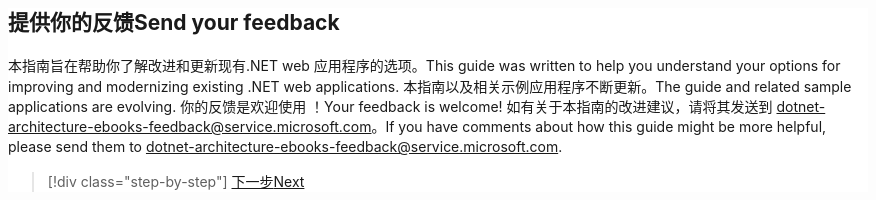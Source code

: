 ## <a name="send-your-feedback"></a><span data-ttu-id="42806-316">提供你的反馈</span><span class="sxs-lookup"><span data-stu-id="42806-316">Send your feedback</span></span>

<span data-ttu-id="42806-317">本指南旨在帮助你了解改进和更新现有.NET web 应用程序的选项。</span><span class="sxs-lookup"><span data-stu-id="42806-317">This guide was written to help you understand your options for improving and modernizing existing .NET web applications.</span></span> <span data-ttu-id="42806-318">本指南以及相关示例应用程序不断更新。</span><span class="sxs-lookup"><span data-stu-id="42806-318">The guide and related sample applications are evolving.</span></span> <span data-ttu-id="42806-319">你的反馈是欢迎使用 ！</span><span class="sxs-lookup"><span data-stu-id="42806-319">Your feedback is welcome!</span></span> <span data-ttu-id="42806-320">如有关于本指南的改进建议，请将其发送到 [dotnet-architecture-ebooks-feedback@service.microsoft.com](mailto:dotnet-architecture-ebooks-feedback@service.microsoft.com?subject=Feedback%20for%20.NET%20Container%20&%20Microservices%20Architecture%20book)。</span><span class="sxs-lookup"><span data-stu-id="42806-320">If you have comments about how this guide might be more helpful, please send them to [dotnet-architecture-ebooks-feedback@service.microsoft.com](mailto:dotnet-architecture-ebooks-feedback@service.microsoft.com?subject=Feedback%20for%20.NET%20Container%20&%20Microservices%20Architecture%20book).</span></span>

>[!div class="step-by-step"]
>[<span data-ttu-id="42806-321">下一步</span><span class="sxs-lookup"><span data-stu-id="42806-321">Next</span></span>](lift-and-shift-existing-apps-azure-iaas.md)

